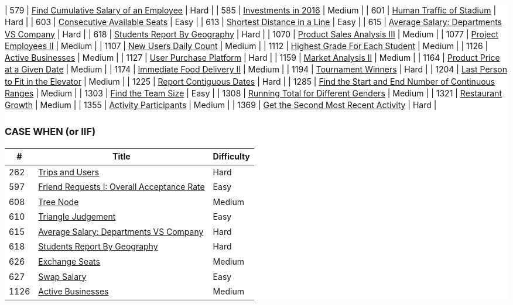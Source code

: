 | 579 | [Find Cumulative Salary of an Employee](https://leetcode.com/problems/find-cumulative-salary-of-an-employee/) | Hard |
| 585 | [Investments in 2016](https://leetcode.com/problems/investments-in-2016/) | Medium | 
| 601 | [Human Traffic of Stadium](https://leetcode.com/problems/human-traffic-of-stadium/) | Hard |
| 603 | [Consecutive Available Seats](https://leetcode.com/problems/consecutive-available-seats/) | Easy | 
| 613 | [Shortest Distance in a Line](https://leetcode.com/problems/shortest-distance-in-a-line/) | Easy |
| 615 | [Average Salary: Departments VS Company](https://leetcode.com/problems/average-salary-departments-vs-company/) | Hard | 
| 618 | [Students Report By Geography](https://leetcode.com/problems/students-report-by-geography/) | Hard | 
| 1070 | [Product Sales Analysis III](https://leetcode.com/problems/product-sales-analysis-iii/) | Medium | 
| 1077 | [Project Employees II](https://leetcode.com/problems/project-employees-iii/) | Medium | 
| 1107 | [New Users Daily Count](https://leetcode.com/problems/new-users-daily-count/) | Medium |
| 1112 | [Highest Grade For Each Student](https://leetcode.com/problems/highest-grade-for-each-student/) | Medium |
| 1126 | [Active Businesses](https://leetcode.com/problems/active-businesses/) | Medium |
| 1127 | [User Purchase Platform](https://leetcode.com/problems/user-purchase-platform/) | Hard |
| 1159 | [Market Analysis II](https://leetcode.com/problems/market-analysis-ii/) | Medium |
| 1164 | [Product Price at a Given Date](https://leetcode.com/problems/product-price-at-a-given-date/) | Medium |
| 1174 | [Immediate Food Delivery II](https://leetcode.com/problems/immediate-food-delivery-ii/) | Medium |
| 1194 | [Tournament Winners](https://leetcode.com/problems/tournament-winners/) | Hard |
| 1204 | [Last Person to Fit in the Elevator](https://leetcode.com/problems/last-person-to-fit-in-the-elevator/) | Medium | 
| 1225 | [Report Contiguous Dates](https://leetcode.com/problems/report-contiguous-dates/) | Hard | 
| 1285 | [Find the Start and End Number of Continuous Ranges](https://leetcode.com/problems/find-the-start-and-end-number-of-continuous-ranges/) | Medium |
| 1303 | [Find the Team Size](https://leetcode.com/problems/find-the-team-size/) | Easy |
| 1308 | [Running Total for Different Genders](https://leetcode.com/problems/running-total-for-different-genders/) | Medium |
| 1321 | [Restaurant Growth](https://leetcode.com/problems/restaurant-growth/) | Medium | 
| 1355 | [Activity Participants](https://leetcode.com/problems/activity-participants/) | Medium | 
| 1369 | [Get the Second Most Recent Activity](https://leetcode.com/problems/get-the-second-most-recent-activity/) | Hard | 


### CASE WHEN (or IIF)

| **#** | **Title** | **Difficulty** |  
|---|---|---|
| 262 | [Trips and Users](https://leetcode.com/problems/trips-and-users/) | Hard |
| 597 | [Friend Requests I: Overall Acceptance Rate](https://leetcode.com/problems/friend-requests-i-overall-acceptance-rate/) | Easy |
| 608 | [Tree Node](https://leetcode.com/problems/tree-node/) | Medium |
| 610 | [Triangle Judgement](https://leetcode.com/problems/triangle-judgement/) | Easy | 
| 615 | [Average Salary: Departments VS Company](https://leetcode.com/problems/average-salary-departments-vs-company/) | Hard | 
| 618 | [Students Report By Geography](https://leetcode.com/problems/students-report-by-geography/) | Hard | 
| 626 | [Exchange Seats](https://leetcode.com/problems/exchange-seats/) | Medium |
| 627 | [Swap Salary](https://leetcode.com/problems/swap-salary/) | Easy | 
| 1126 | [Active Businesses](https://leetcode.com/problems/active-businesses/) | Medium |